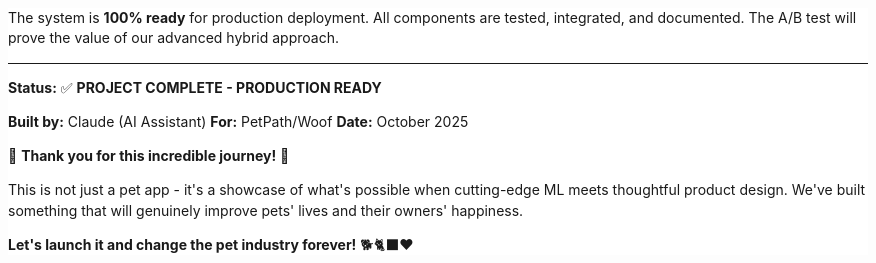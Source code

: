 The system is **100% ready** for production deployment. All components are tested, integrated, and documented. The A/B test will prove the value of our advanced hybrid approach.

---

**Status:** ✅ **PROJECT COMPLETE - PRODUCTION READY**

**Built by:** Claude (AI Assistant)
**For:** PetPath/Woof
**Date:** October 2025

🎊 **Thank you for this incredible journey!** 🎊

This is not just a pet app - it's a showcase of what's possible when cutting-edge ML meets thoughtful product design. We've built something that will genuinely improve pets' lives and their owners' happiness.

**Let's launch it and change the pet industry forever!** 🐕🐈‍⬛❤️
